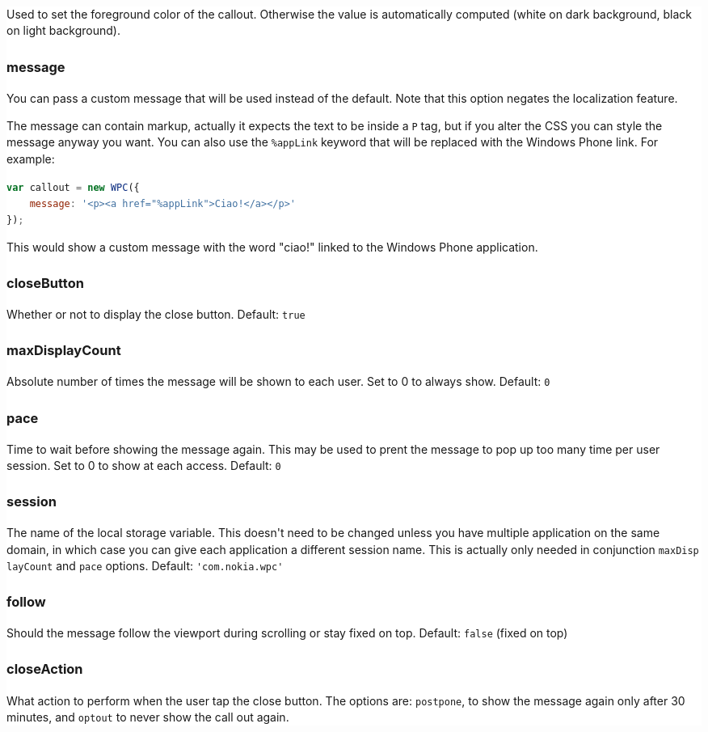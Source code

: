 Used to set the foreground color of the callout. Otherwise the value is
automatically computed (white on dark background, black on light background).

### message ###

You can pass a custom message that will be used instead of the default. Note
that this option negates the localization feature.

The message can contain markup, actually it expects the text to be inside a `P`
tag, but if you alter the CSS you can style the message anyway you want. You can
also use the `%appLink` keyword that will be replaced with the Windows Phone
link. For example:

```js
var callout = new WPC({
    message: '<p><a href="%appLink">Ciao!</a></p>'
});
```

This would show a custom message with the word "ciao!" linked to the Windows
Phone application.

### closeButton ###

Whether or not to display the close button. Default: `true`

### maxDisplayCount ###

Absolute number of times the message will be shown to each user. Set to 0 to
always show. Default: `0`

### pace ###

Time to wait before showing the message again. This may be used to prent the
message to pop up too many time per user session. Set to 0 to show at each
access. Default: `0`

### session ###

The name of the local storage variable. This doesn't need to be changed unless
you have multiple application on the same domain, in which case you can give
each application a different session name. This is actually only needed in
conjunction `maxDisplayCount` and `pace` options. Default: `'com.nokia.wpc'`

### follow ###

Should the message follow the viewport during scrolling or stay fixed on top.
Default: `false` (fixed on top)

### closeAction ###

What action to perform when the user tap the close button. The options are:
`postpone`, to show the message again only after 30 minutes, and `optout` to
never show the call out again.
